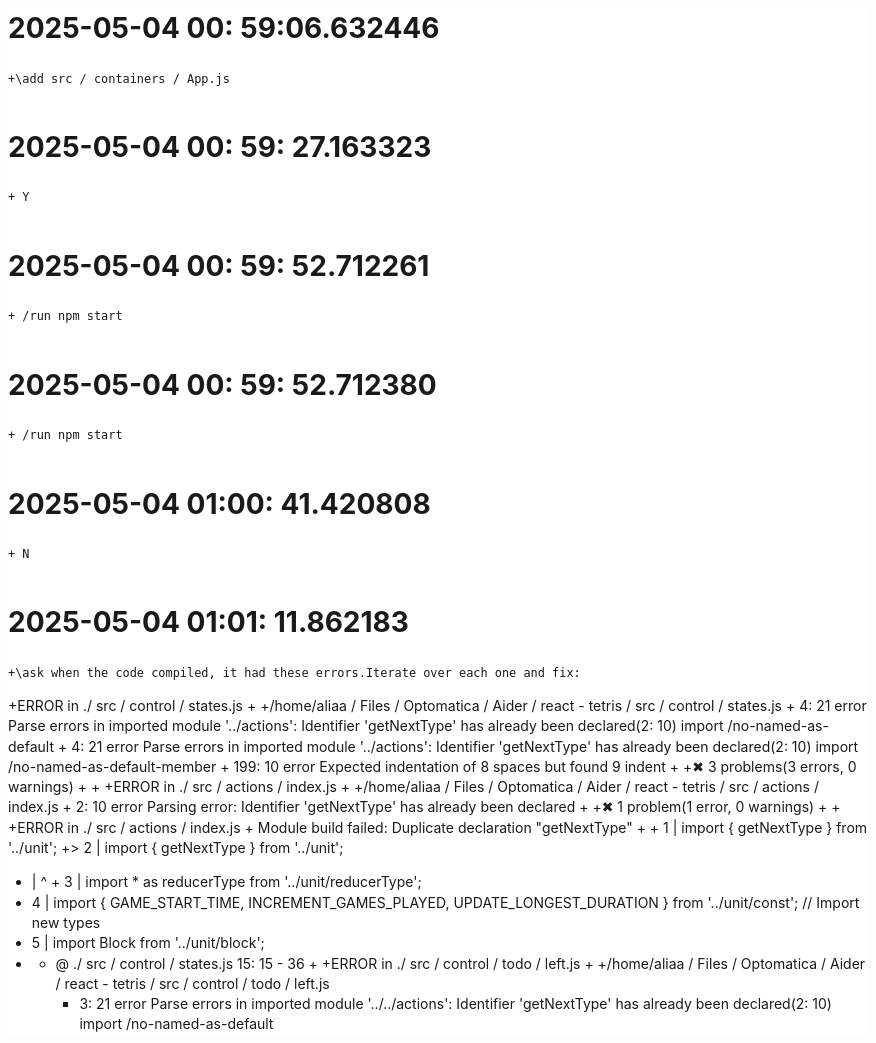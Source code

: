 # 2025-05-04 00: 59:06.632446
    +\add src / containers / App.js

# 2025-05-04 00: 59: 27.163323
    + Y

# 2025-05-04 00: 59: 52.712261
    + /run npm start

# 2025-05-04 00: 59: 52.712380
    + /run npm start

# 2025-05-04 01:00: 41.420808
    + N

# 2025-05-04 01:01: 11.862183
    +\ask when the code compiled, it had these errors.Iterate over each one and fix:
+ERROR in ./ src / control / states.js
    +
    +/home/aliaa / Files / Optomatica / Aider / react - tetris / src / control / states.js
    + 4: 21  error  Parse errors in imported module '../actions': Identifier 'getNextType' has already been declared(2: 10)  import /no-named-as-default
        + 4: 21  error  Parse errors in imported module '../actions': Identifier 'getNextType' has already been declared(2: 10)  import /no-named-as-default-member
            + 199: 10  error  Expected indentation of 8 spaces but found 9                                                             indent
                +
                +✖ 3 problems(3 errors, 0 warnings)
                    +
                    +
                    +ERROR in ./ src / actions / index.js
                    +
                    +/home/aliaa / Files / Optomatica / Aider / react - tetris / src / actions / index.js
                    + 2: 10  error  Parsing error: Identifier 'getNextType' has already been declared
                        +
                        +✖ 1 problem(1 error, 0 warnings)
                            +
                            +
                            +ERROR in ./ src / actions / index.js
                            + Module build failed: Duplicate declaration "getNextType"
                                +
                                +  1 | import { getNextType } from '../unit';
+> 2 | import { getNextType } from '../unit';
+    |          ^
    +  3 | import * as reducerType from '../unit/reducerType';
+  4 | import { GAME_START_TIME, INCREMENT_GAMES_PLAYED, UPDATE_LONGEST_DURATION } from '../unit/const'; // Import new types
+  5 | import Block from '../unit/block';
+
    + @ ./ src / control / states.js 15: 15 - 36
        +
        +ERROR in ./ src / control / todo / left.js
        +
        +/home/aliaa / Files / Optomatica / Aider / react - tetris / src / control / todo / left.js
        + 3: 21  error  Parse errors in imported module '../../actions': Identifier 'getNextType' has already been declared(2: 10)  import /no-named-as-default